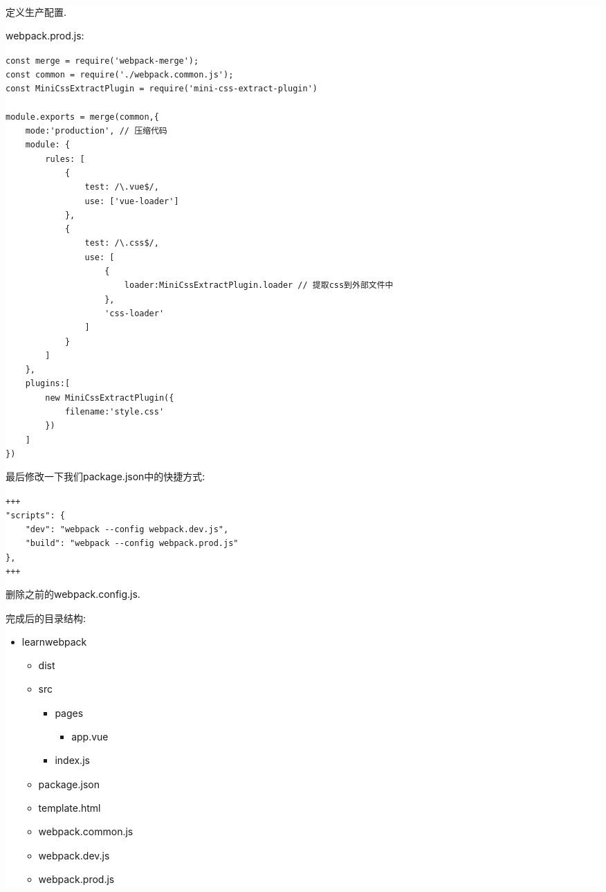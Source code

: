定义生产配置.

webpack.prod.js:

    const merge = require('webpack-merge');
    const common = require('./webpack.common.js');
    const MiniCssExtractPlugin = require('mini-css-extract-plugin')
    
    module.exports = merge(common,{
        mode:'production', // 压缩代码
        module: {
            rules: [
                {
                    test: /\.vue$/,
                    use: ['vue-loader']
                },
                {
                    test: /\.css$/,
                    use: [
                        {
                            loader:MiniCssExtractPlugin.loader // 提取css到外部文件中
                        },
                        'css-loader'
                    ]
                }
            ]
        },
        plugins:[
            new MiniCssExtractPlugin({
                filename:'style.css'
            })
        ]
    })

最后修改一下我们package.json中的快捷方式:

    +++
    "scripts": {
        "dev": "webpack --config webpack.dev.js",
        "build": "webpack --config webpack.prod.js"
    },
    +++

删除之前的webpack.config.js.

完成后的目录结构:

*   learnwebpack

    *   dist
    *   src

        *   pages

            *   app.vue
        *   index.js
    *   package.json
    *   template.html
    *   webpack.common.js
    *   webpack.dev.js
    *   webpack.prod.js
